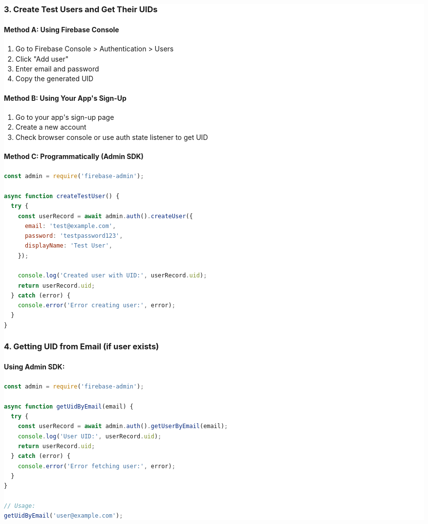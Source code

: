 ### 3. Create Test Users and Get Their UIDs

#### Method A: Using Firebase Console
1. Go to Firebase Console > Authentication > Users
2. Click "Add user"
3. Enter email and password
4. Copy the generated UID

#### Method B: Using Your App's Sign-Up
1. Go to your app's sign-up page
2. Create a new account
3. Check browser console or use auth state listener to get UID

#### Method C: Programmatically (Admin SDK)
```javascript
const admin = require('firebase-admin');

async function createTestUser() {
  try {
    const userRecord = await admin.auth().createUser({
      email: 'test@example.com',
      password: 'testpassword123',
      displayName: 'Test User',
    });
    
    console.log('Created user with UID:', userRecord.uid);
    return userRecord.uid;
  } catch (error) {
    console.error('Error creating user:', error);
  }
}
```

### 4. Getting UID from Email (if user exists)

#### Using Admin SDK:
```javascript
const admin = require('firebase-admin');

async function getUidByEmail(email) {
  try {
    const userRecord = await admin.auth().getUserByEmail(email);
    console.log('User UID:', userRecord.uid);
    return userRecord.uid;
  } catch (error) {
    console.error('Error fetching user:', error);
  }
}

// Usage:
getUidByEmail('user@example.com');
```
